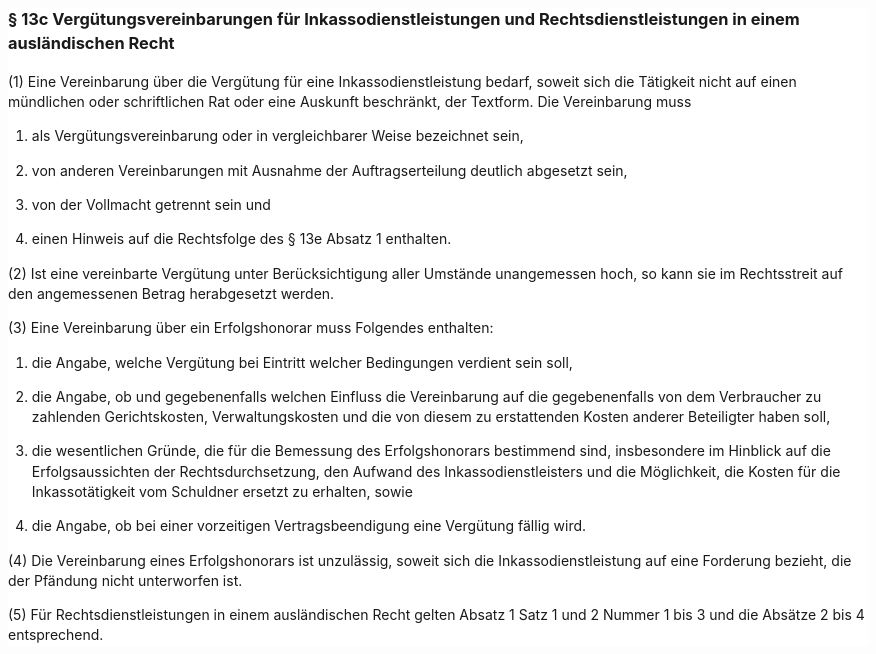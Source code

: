 
### § 13c Vergütungsvereinbarungen für Inkassodienstleistungen und Rechtsdienstleistungen in einem ausländischen Recht

(1) Eine Vereinbarung über die Vergütung für eine
Inkassodienstleistung bedarf, soweit sich die Tätigkeit nicht auf
einen mündlichen oder schriftlichen Rat oder eine Auskunft beschränkt,
der Textform. Die Vereinbarung muss

1.  als Vergütungsvereinbarung oder in vergleichbarer Weise bezeichnet
    sein,


2.  von anderen Vereinbarungen mit Ausnahme der Auftragserteilung deutlich
    abgesetzt sein,


3.  von der Vollmacht getrennt sein und


4.  einen Hinweis auf die Rechtsfolge des § 13e Absatz 1 enthalten.




(2) Ist eine vereinbarte Vergütung unter Berücksichtigung aller
Umstände unangemessen hoch, so kann sie im Rechtsstreit auf den
angemessenen Betrag herabgesetzt werden.

(3) Eine Vereinbarung über ein Erfolgshonorar muss Folgendes
enthalten:

1.  die Angabe, welche Vergütung bei Eintritt welcher Bedingungen verdient
    sein soll,


2.  die Angabe, ob und gegebenenfalls welchen Einfluss die Vereinbarung
    auf die gegebenenfalls von dem Verbraucher zu zahlenden
    Gerichtskosten, Verwaltungskosten und die von diesem zu erstattenden
    Kosten anderer Beteiligter haben soll,


3.  die wesentlichen Gründe, die für die Bemessung des Erfolgshonorars
    bestimmend sind, insbesondere im Hinblick auf die Erfolgsaussichten
    der Rechtsdurchsetzung, den Aufwand des Inkassodienstleisters und die
    Möglichkeit, die Kosten für die Inkassotätigkeit vom Schuldner ersetzt
    zu erhalten, sowie


4.  die Angabe, ob bei einer vorzeitigen Vertragsbeendigung eine Vergütung
    fällig wird.




(4) Die Vereinbarung eines Erfolgshonorars ist unzulässig, soweit sich
die Inkassodienstleistung auf eine Forderung bezieht, die der Pfändung
nicht unterworfen ist.

(5) Für Rechtsdienstleistungen in einem ausländischen Recht gelten
Absatz 1 Satz 1 und 2 Nummer 1 bis 3 und die Absätze 2 bis 4
entsprechend.

